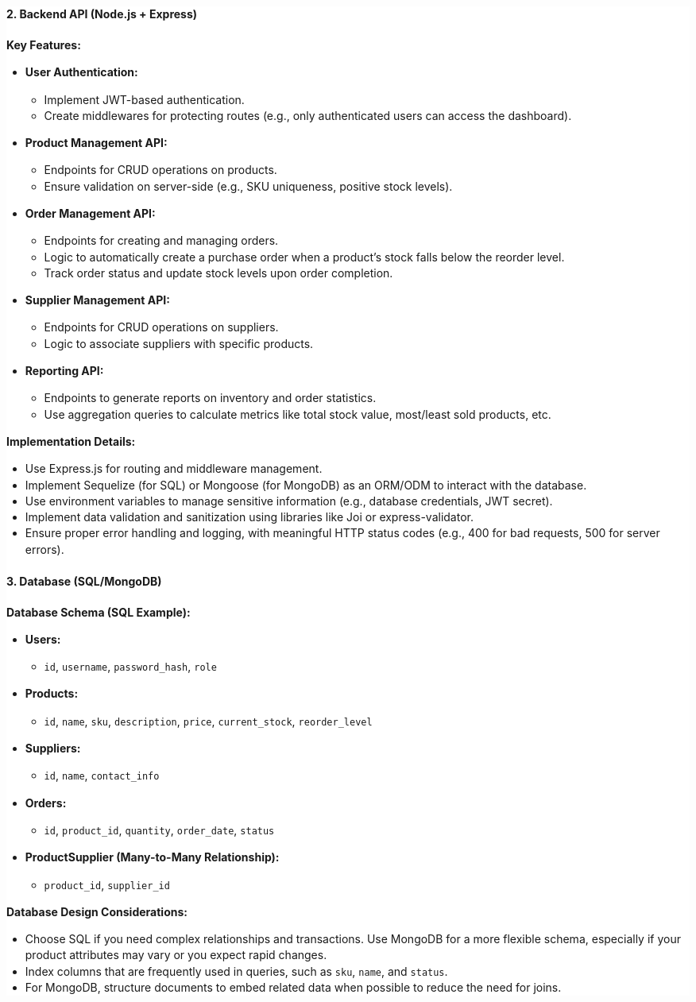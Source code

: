 #### 2. **Backend API (Node.js + Express)**

**Key Features:**
- **User Authentication:**
  - Implement JWT-based authentication.
  - Create middlewares for protecting routes (e.g., only authenticated users can access the dashboard).
  
- **Product Management API:**
  - Endpoints for CRUD operations on products.
  - Ensure validation on server-side (e.g., SKU uniqueness, positive stock levels).
  
- **Order Management API:**
  - Endpoints for creating and managing orders.
  - Logic to automatically create a purchase order when a product’s stock falls below the reorder level.
  - Track order status and update stock levels upon order completion.
  
- **Supplier Management API:**
  - Endpoints for CRUD operations on suppliers.
  - Logic to associate suppliers with specific products.
  
- **Reporting API:**
  - Endpoints to generate reports on inventory and order statistics.
  - Use aggregation queries to calculate metrics like total stock value, most/least sold products, etc.

**Implementation Details:**
- Use Express.js for routing and middleware management.
- Implement Sequelize (for SQL) or Mongoose (for MongoDB) as an ORM/ODM to interact with the database.
- Use environment variables to manage sensitive information (e.g., database credentials, JWT secret).
- Implement data validation and sanitization using libraries like Joi or express-validator.
- Ensure proper error handling and logging, with meaningful HTTP status codes (e.g., 400 for bad requests, 500 for server errors).

#### 3. **Database (SQL/MongoDB)**

**Database Schema (SQL Example):**

- **Users:**
  - `id`, `username`, `password_hash`, `role`
  
- **Products:**
  - `id`, `name`, `sku`, `description`, `price`, `current_stock`, `reorder_level`
  
- **Suppliers:**
  - `id`, `name`, `contact_info`
  
- **Orders:**
  - `id`, `product_id`, `quantity`, `order_date`, `status`
  
- **ProductSupplier (Many-to-Many Relationship):**
  - `product_id`, `supplier_id`

**Database Design Considerations:**
- Choose SQL if you need complex relationships and transactions. Use MongoDB for a more flexible schema, especially if your product attributes may vary or you expect rapid changes.
- Index columns that are frequently used in queries, such as `sku`, `name`, and `status`.
- For MongoDB, structure documents to embed related data when possible to reduce the need for joins.
